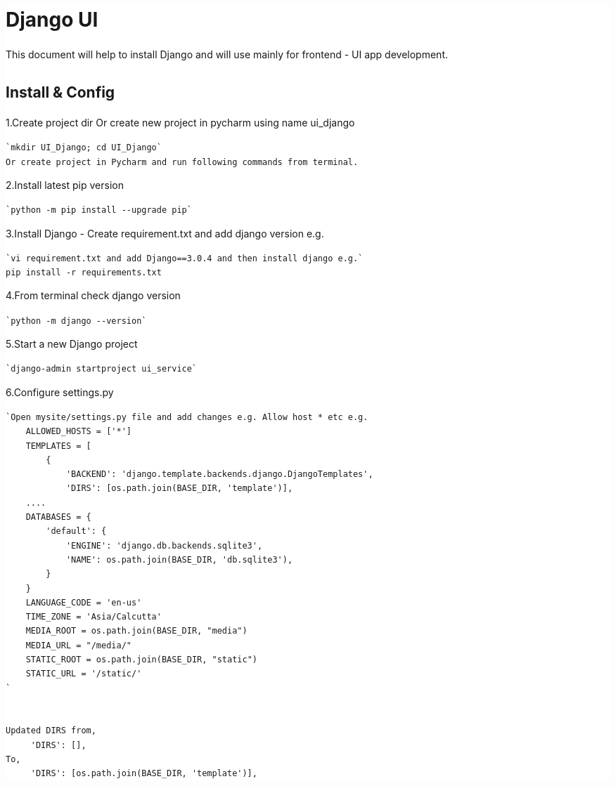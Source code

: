 # Django UI
This document will help to install Django and will use mainly for frontend - UI app development.

## Install & Config

1.Create project dir Or create new project in pycharm using name ui_django

    `mkdir UI_Django; cd UI_Django`
    Or create project in Pycharm and run following commands from terminal.

2.Install latest pip version 

    `python -m pip install --upgrade pip`

3.Install Django - Create requirement.txt and add django version e.g.

    `vi requirement.txt and add Django==3.0.4 and then install django e.g.`
    pip install -r requirements.txt
    
4.From terminal check django version

    `python -m django --version`       
    
5.Start a new Django project

    `django-admin startproject ui_service`
  
6.Configure settings.py


    `Open mysite/settings.py file and add changes e.g. Allow host * etc e.g.
        ALLOWED_HOSTS = ['*']
        TEMPLATES = [
            {
                'BACKEND': 'django.template.backends.django.DjangoTemplates',
                'DIRS': [os.path.join(BASE_DIR, 'template')],
        ....
        DATABASES = {
            'default': {
                'ENGINE': 'django.db.backends.sqlite3',
                'NAME': os.path.join(BASE_DIR, 'db.sqlite3'),
            }
        }
        LANGUAGE_CODE = 'en-us'
        TIME_ZONE = 'Asia/Calcutta'
        MEDIA_ROOT = os.path.join(BASE_DIR, "media")
        MEDIA_URL = "/media/"
        STATIC_ROOT = os.path.join(BASE_DIR, "static")
        STATIC_URL = '/static/'
    `   


    Updated DIRS from,
         'DIRS': [],
    To,
         'DIRS': [os.path.join(BASE_DIR, 'template')],
        